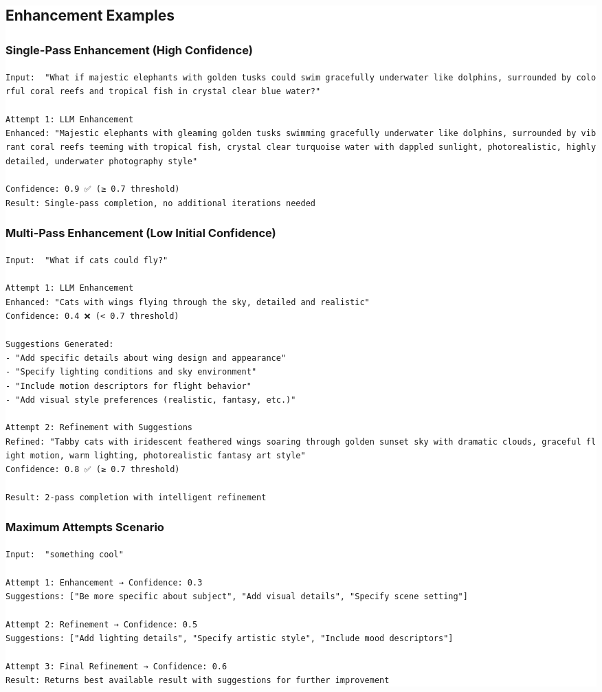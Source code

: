 
## Enhancement Examples

### Single-Pass Enhancement (High Confidence)

```
Input:  "What if majestic elephants with golden tusks could swim gracefully underwater like dolphins, surrounded by colorful coral reefs and tropical fish in crystal clear blue water?"

Attempt 1: LLM Enhancement
Enhanced: "Majestic elephants with gleaming golden tusks swimming gracefully underwater like dolphins, surrounded by vibrant coral reefs teeming with tropical fish, crystal clear turquoise water with dappled sunlight, photorealistic, highly detailed, underwater photography style"

Confidence: 0.9 ✅ (≥ 0.7 threshold)
Result: Single-pass completion, no additional iterations needed
```

### Multi-Pass Enhancement (Low Initial Confidence)

```
Input:  "What if cats could fly?"

Attempt 1: LLM Enhancement
Enhanced: "Cats with wings flying through the sky, detailed and realistic"
Confidence: 0.4 ❌ (< 0.7 threshold)

Suggestions Generated:
- "Add specific details about wing design and appearance"
- "Specify lighting conditions and sky environment"
- "Include motion descriptors for flight behavior"
- "Add visual style preferences (realistic, fantasy, etc.)"

Attempt 2: Refinement with Suggestions
Refined: "Tabby cats with iridescent feathered wings soaring through golden sunset sky with dramatic clouds, graceful flight motion, warm lighting, photorealistic fantasy art style"
Confidence: 0.8 ✅ (≥ 0.7 threshold)

Result: 2-pass completion with intelligent refinement
```

### Maximum Attempts Scenario

```
Input:  "something cool"

Attempt 1: Enhancement → Confidence: 0.3
Suggestions: ["Be more specific about subject", "Add visual details", "Specify scene setting"]

Attempt 2: Refinement → Confidence: 0.5
Suggestions: ["Add lighting details", "Specify artistic style", "Include mood descriptors"]

Attempt 3: Final Refinement → Confidence: 0.6
Result: Returns best available result with suggestions for further improvement
```
